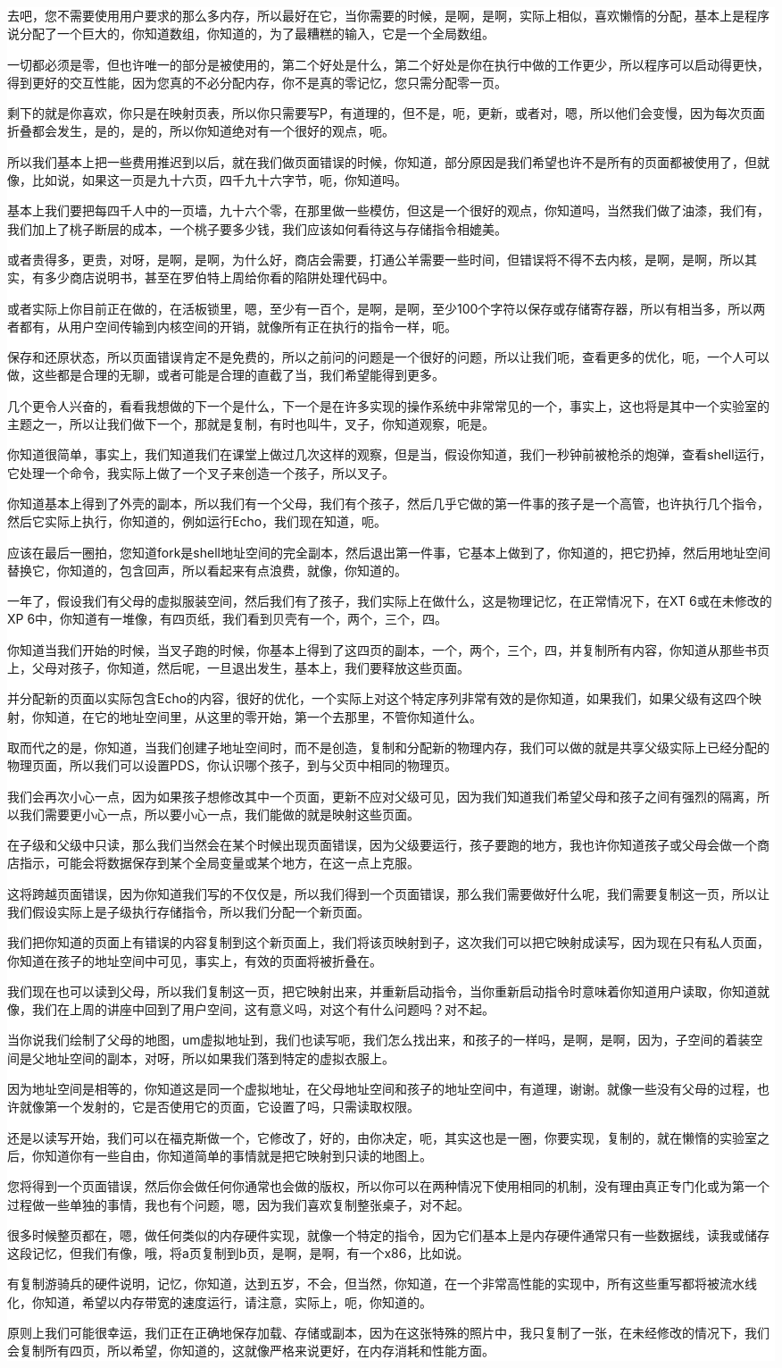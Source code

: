 去吧，您不需要使用用户要求的那么多内存，所以最好在它，当你需要的时候，是啊，是啊，实际上相似，喜欢懒惰的分配，基本上是程序说分配了一个巨大的，你知道数组，你知道的，为了最糟糕的输入，它是一个全局数组。

一切都必须是零，但也许唯一的部分是被使用的，第二个好处是什么，第二个好处是你在执行中做的工作更少，所以程序可以启动得更快，得到更好的交互性能，因为您真的不必分配内存，你不是真的零记忆，您只需分配零一页。

剩下的就是你喜欢，你只是在映射页表，所以你只需要写P，有道理的，但不是，呃，更新，或者对，嗯，所以他们会变慢，因为每次页面折叠都会发生，是的，是的，所以你知道绝对有一个很好的观点，呃。

所以我们基本上把一些费用推迟到以后，就在我们做页面错误的时候，你知道，部分原因是我们希望也许不是所有的页面都被使用了，但就像，比如说，如果这一页是九十六页，四千九十六字节，呃，你知道吗。

基本上我们要把每四千人中的一页墙，九十六个零，在那里做一些模仿，但这是一个很好的观点，你知道吗，当然我们做了油漆，我们有，我们加上了桃子断层的成本，一个桃子要多少钱，我们应该如何看待这与存储指令相媲美。

或者贵得多，更贵，对呀，是啊，是啊，为什么好，商店会需要，打通公羊需要一些时间，但错误将不得不去内核，是啊，是啊，所以其实，有多少商店说明书，甚至在罗伯特上周给你看的陷阱处理代码中。

或者实际上你目前正在做的，在活板锁里，嗯，至少有一百个，是啊，是啊，至少100个字符以保存或存储寄存器，所以有相当多，所以两者都有，从用户空间传输到内核空间的开销，就像所有正在执行的指令一样，呃。

保存和还原状态，所以页面错误肯定不是免费的，所以之前问的问题是一个很好的问题，所以让我们呃，查看更多的优化，呃，一个人可以做，这些都是合理的无聊，或者可能是合理的直截了当，我们希望能得到更多。

几个更令人兴奋的，看看我想做的下一个是什么，下一个是在许多实现的操作系统中非常常见的一个，事实上，这也将是其中一个实验室的主题之一，所以让我们做下一个，那就是复制，有时也叫牛，叉子，你知道观察，呃是。

你知道很简单，事实上，我们知道我们在课堂上做过几次这样的观察，但是当，假设你知道，我们一秒钟前被枪杀的炮弹，查看shell运行，它处理一个命令，我实际上做了一个叉子来创造一个孩子，所以叉子。

你知道基本上得到了外壳的副本，所以我们有一个父母，我们有个孩子，然后几乎它做的第一件事的孩子是一个高管，也许执行几个指令，然后它实际上执行，你知道的，例如运行Echo，我们现在知道，呃。

应该在最后一圈拍，您知道fork是shell地址空间的完全副本，然后退出第一件事，它基本上做到了，你知道的，把它扔掉，然后用地址空间替换它，你知道的，包含回声，所以看起来有点浪费，就像，你知道的。

一年了，假设我们有父母的虚拟服装空间，然后我们有了孩子，我们实际上在做什么，这是物理记忆，在正常情况下，在XT 6或在未修改的XP 6中，你知道有一堆像，有四页纸，我们看到贝壳有一个，两个，三个，四。

你知道当我们开始的时候，当叉子跑的时候，你基本上得到了这四页的副本，一个，两个，三个，四，并复制所有内容，你知道从那些书页上，父母对孩子，你知道，然后呢，一旦退出发生，基本上，我们要释放这些页面。

并分配新的页面以实际包含Echo的内容，很好的优化，一个实际上对这个特定序列非常有效的是你知道，如果我们，如果父级有这四个映射，你知道，在它的地址空间里，从这里的零开始，第一个去那里，不管你知道什么。

取而代之的是，你知道，当我们创建子地址空间时，而不是创造，复制和分配新的物理内存，我们可以做的就是共享父级实际上已经分配的物理页面，所以我们可以设置PDS，你认识哪个孩子，到与父页中相同的物理页。

我们会再次小心一点，因为如果孩子想修改其中一个页面，更新不应对父级可见，因为我们知道我们希望父母和孩子之间有强烈的隔离，所以我们需要更小心一点，所以要小心一点，我们能做的就是映射这些页面。

在子级和父级中只读，那么我们当然会在某个时候出现页面错误，因为父级要运行，孩子要跑的地方，我也许你知道孩子或父母会做一个商店指示，可能会将数据保存到某个全局变量或某个地方，在这一点上克服。

这将跨越页面错误，因为你知道我们写的不仅仅是，所以我们得到一个页面错误，那么我们需要做好什么呢，我们需要复制这一页，所以让我们假设实际上是子级执行存储指令，所以我们分配一个新页面。

我们把你知道的页面上有错误的内容复制到这个新页面上，我们将该页映射到子，这次我们可以把它映射成读写，因为现在只有私人页面，你知道在孩子的地址空间中可见，事实上，有效的页面将被折叠在。

我们现在也可以读到父母，所以我们复制这一页，把它映射出来，并重新启动指令，当你重新启动指令时意味着你知道用户读取，你知道就像，我们在上周的讲座中回到了用户空间，这有意义吗，对这个有什么问题吗？对不起。

当你说我们绘制了父母的地图，um虚拟地址到，我们也读写呃，我们怎么找出来，和孩子的一样吗，是啊，是啊，因为，子空间的着装空间是父地址空间的副本，对呀，所以如果我们落到特定的虚拟衣服上。

因为地址空间是相等的，你知道这是同一个虚拟地址，在父母地址空间和孩子的地址空间中，有道理，谢谢。就像一些没有父母的过程，也许就像第一个发射的，它是否使用它的页面，它设置了吗，只需读取权限。

还是以读写开始，我们可以在福克斯做一个，它修改了，好的，由你决定，呃，其实这也是一圈，你要实现，复制的，就在懒惰的实验室之后，你知道你有一些自由，你知道简单的事情就是把它映射到只读的地图上。

您将得到一个页面错误，然后你会做任何你通常也会做的版权，所以你可以在两种情况下使用相同的机制，没有理由真正专门化或为第一个过程做一些单独的事情，我也有个问题，嗯，因为我们喜欢复制整张桌子，对不起。

很多时候整页都在，嗯，做任何类似的内存硬件实现，就像一个特定的指令，因为它们基本上是内存硬件通常只有一些数据线，读我或储存这段记忆，但我们有像，哦，将a页复制到b页，是啊，是啊，有一个x86，比如说。

有复制游骑兵的硬件说明，记忆，你知道，达到五岁，不会，但当然，你知道，在一个非常高性能的实现中，所有这些重写都将被流水线化，你知道，希望以内存带宽的速度运行，请注意，实际上，呃，你知道的。

原则上我们可能很幸运，我们正在正确地保存加载、存储或副本，因为在这张特殊的照片中，我只复制了一张，在未经修改的情况下，我们会复制所有四页，所以希望，你知道的，这就像严格来说更好，在内存消耗和性能方面。

